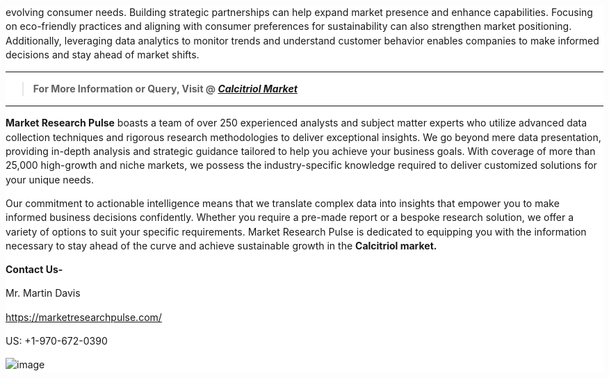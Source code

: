 evolving consumer needs. Building strategic partnerships can help expand market presence and enhance capabilities. Focusing on eco-friendly practices and aligning with consumer preferences for sustainability can also strengthen market positioning. Additionally, leveraging data analytics to monitor trends and understand customer behavior enables companies to make informed decisions and stay ahead of market shifts.</p><hr /><blockquote><p><strong>For More Information or Query, Visit @&nbsp;<em><a href="https://marketresearchpulse.com/report/68628/calcitriol-market?utm_source=Linkedin&utm_medium=052">Calcitriol Market</a></em></strong></p></blockquote><hr /><p><strong>Market Research Pulse</strong> boasts a team of over 250 experienced analysts and subject matter experts who utilize advanced data collection techniques and rigorous research methodologies to deliver exceptional insights. We go beyond mere data presentation, providing in-depth analysis and strategic guidance tailored to help you achieve your business goals. With coverage of more than 25,000 high-growth and niche markets, we possess the industry-specific knowledge required to deliver customized solutions for your unique needs.</p><p>Our commitment to actionable intelligence means that we translate complex data into insights that empower you to make informed business decisions confidently. Whether you require a pre-made report or a bespoke research solution, we offer a variety of options to suit your specific requirements. Market Research Pulse is dedicated to equipping you with the information necessary to stay ahead of the curve and achieve sustainable growth in the <strong>Calcitriol market.</strong></p><p><strong>Contact Us-</strong></p><p>Mr. Martin Davis</p><p>https://marketresearchpulse.com/</p><p>US: +1-970-672-0390</p>
![image](https://github.com/user-attachments/assets/29dd3f06-9cbc-49ce-9a0b-bc2c3c4c236f)
